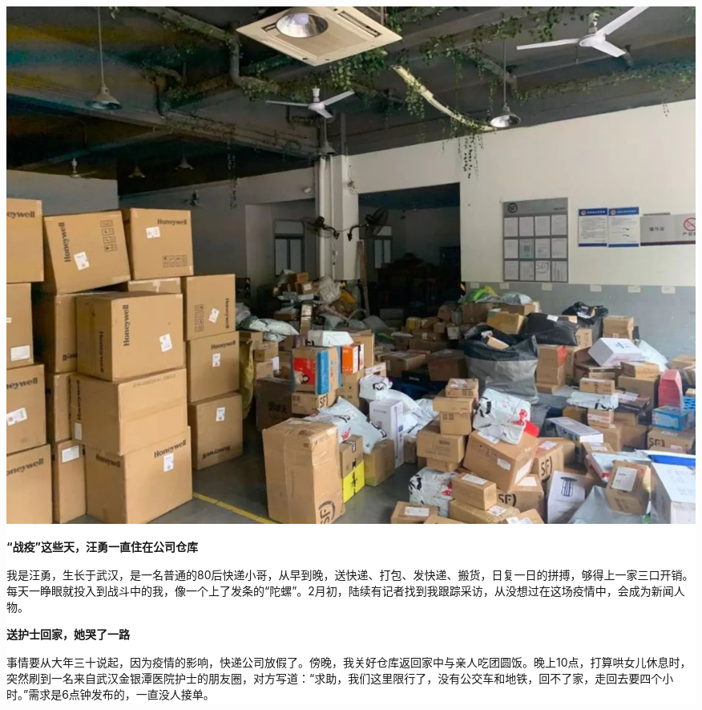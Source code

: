 ![](/images/post/811865d88f2296df9024a79289508f49.jpg)

**“战疫”这些天，汪勇一直住在公司仓库**  

我是汪勇，生长于武汉，是一名普通的80后快递小哥，从早到晚，送快递、打包、发快递、搬货，日复一日的拼搏，够得上一家三口开销。每天一睁眼就投入到战斗中的我，像一个上了发条的“陀螺”。2月初，陆续有记者找到我跟踪采访，从没想过在这场疫情中，会成为新闻人物。

  

  

**送护士回家，她哭了一路**

  

事情要从大年三十说起，因为疫情的影响，快递公司放假了。傍晚，我关好仓库返回家中与亲人吃团圆饭。晚上10点，打算哄女儿休息时，突然刷到一名来自武汉金银潭医院护士的朋友圈，对方写道：“求助，我们这里限行了，没有公交车和地铁，回不了家，走回去要四个小时。”需求是6点钟发布的，一直没人接单。
